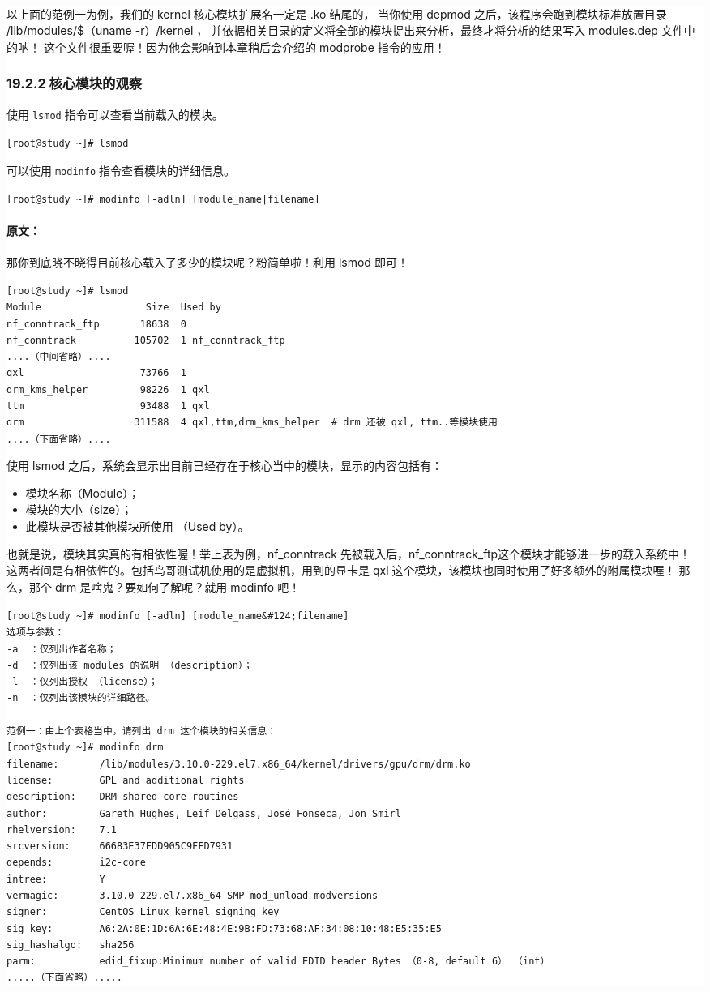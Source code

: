 以上面的范例一为例，我们的 kernel 核心模块扩展名一定是 .ko 结尾的， 当你使用 depmod 之后，该程序会跑到模块标准放置目录 /lib/modules/$（uname -r）/kernel ， 并依据相关目录的定义将全部的模块捉出来分析，最终才将分析的结果写入 modules.dep 文件中的呐！ 这个文件很重要喔！因为他会影响到本章稍后会介绍的 [modprobe](https://wizardforcel.gitbooks.io/vbird-linux-basic-4e/Text/index.html#modprobe) 指令的应用！



### 19.2.2 核心模块的观察

使用 `lsmod` 指令可以查看当前载入的模块。

```
[root@study ~]# lsmod
```

可以使用 `modinfo` 指令查看模块的详细信息。

```
[root@study ~]# modinfo [-adln] [module_name|filename]
```

#### 原文：

那你到底晓不晓得目前核心载入了多少的模块呢？粉简单啦！利用 lsmod 即可！

```
[root@study ~]# lsmod
Module                  Size  Used by
nf_conntrack_ftp       18638  0
nf_conntrack          105702  1 nf_conntrack_ftp
....（中间省略）....
qxl                    73766  1
drm_kms_helper         98226  1 qxl
ttm                    93488  1 qxl
drm                   311588  4 qxl,ttm,drm_kms_helper  # drm 还被 qxl, ttm..等模块使用
....（下面省略）....
```

使用 lsmod 之后，系统会显示出目前已经存在于核心当中的模块，显示的内容包括有：

- 模块名称（Module）；
- 模块的大小（size）；
- 此模块是否被其他模块所使用 （Used by）。

也就是说，模块其实真的有相依性喔！举上表为例，nf_conntrack 先被载入后，nf_conntrack_ftp这个模块才能够进一步的载入系统中！ 这两者间是有相依性的。包括鸟哥测试机使用的是虚拟机，用到的显卡是 qxl 这个模块，该模块也同时使用了好多额外的附属模块喔！ 那么，那个 drm 是啥鬼？要如何了解呢？就用 modinfo 吧！

```
[root@study ~]# modinfo [-adln] [module_name&#124;filename]
选项与参数：
-a  ：仅列出作者名称；
-d  ：仅列出该 modules 的说明 （description）；
-l  ：仅列出授权 （license）；
-n  ：仅列出该模块的详细路径。

范例一：由上个表格当中，请列出 drm 这个模块的相关信息：
[root@study ~]# modinfo drm
filename:       /lib/modules/3.10.0-229.el7.x86_64/kernel/drivers/gpu/drm/drm.ko
license:        GPL and additional rights
description:    DRM shared core routines
author:         Gareth Hughes, Leif Delgass, José Fonseca, Jon Smirl
rhelversion:    7.1
srcversion:     66683E37FDD905C9FFD7931
depends:        i2c-core
intree:         Y
vermagic:       3.10.0-229.el7.x86_64 SMP mod_unload modversions
signer:         CentOS Linux kernel signing key
sig_key:        A6:2A:0E:1D:6A:6E:48:4E:9B:FD:73:68:AF:34:08:10:48:E5:35:E5
sig_hashalgo:   sha256
parm:           edid_fixup:Minimum number of valid EDID header Bytes （0-8, default 6） （int）
.....（下面省略）.....
```